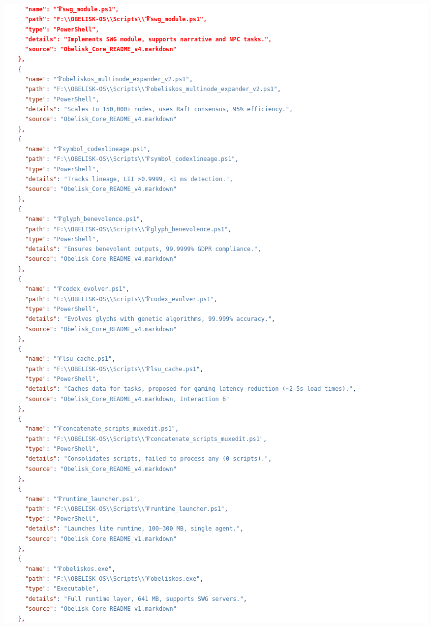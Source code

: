 ```json
      "name": "🜒swg_module.ps1",
      "path": "F:\\OBELISK-OS\\Scripts\\🜒swg_module.ps1",
      "type": "PowerShell",
      "details": "Implements SWG module, supports narrative and NPC tasks.",
      "source": "Obelisk_Core_README_v4.markdown"
    },
    {
      "name": "🜒obeliskos_multinode_expander_v2.ps1",
      "path": "F:\\OBELISK-OS\\Scripts\\🜒obeliskos_multinode_expander_v2.ps1",
      "type": "PowerShell",
      "details": "Scales to 150,000+ nodes, uses Raft consensus, 95% efficiency.",
      "source": "Obelisk_Core_README_v4.markdown"
    },
    {
      "name": "🜒symbol_codexlineage.ps1",
      "path": "F:\\OBELISK-OS\\Scripts\\🜒symbol_codexlineage.ps1",
      "type": "PowerShell",
      "details": "Tracks lineage, LII >0.9999, <1 ms detection.",
      "source": "Obelisk_Core_README_v4.markdown"
    },
    {
      "name": "🜒glyph_benevolence.ps1",
      "path": "F:\\OBELISK-OS\\Scripts\\🜒glyph_benevolence.ps1",
      "type": "PowerShell",
      "details": "Ensures benevolent outputs, 99.9999% GDPR compliance.",
      "source": "Obelisk_Core_README_v4.markdown"
    },
    {
      "name": "🜒codex_evolver.ps1",
      "path": "F:\\OBELISK-OS\\Scripts\\🜒codex_evolver.ps1",
      "type": "PowerShell",
      "details": "Evolves glyphs with genetic algorithms, 99.999% accuracy.",
      "source": "Obelisk_Core_README_v4.markdown"
    },
    {
      "name": "🜒lsu_cache.ps1",
      "path": "F:\\OBELISK-OS\\Scripts\\🜒lsu_cache.ps1",
      "type": "PowerShell",
      "details": "Caches data for tasks, proposed for gaming latency reduction (~2–5s load times).",
      "source": "Obelisk_Core_README_v4.markdown, Interaction 6"
    },
    {
      "name": "🜒concatenate_scripts_muxedit.ps1",
      "path": "F:\\OBELISK-OS\\Scripts\\🜒concatenate_scripts_muxedit.ps1",
      "type": "PowerShell",
      "details": "Consolidates scripts, failed to process any (0 scripts).",
      "source": "Obelisk_Core_README_v4.markdown"
    },
    {
      "name": "🜒runtime_launcher.ps1",
      "path": "F:\\OBELISK-OS\\Scripts\\🜒runtime_launcher.ps1",
      "type": "PowerShell",
      "details": "Launches lite runtime, 100–300 MB, single agent.",
      "source": "Obelisk_Core_README_v1.markdown"
    },
    {
      "name": "🜒obeliskos.exe",
      "path": "F:\\OBELISK-OS\\Scripts\\🜒obeliskos.exe",
      "type": "Executable",
      "details": "Full runtime layer, 641 MB, supports SWG servers.",
      "source": "Obelisk_Core_README_v1.markdown"
    },
```